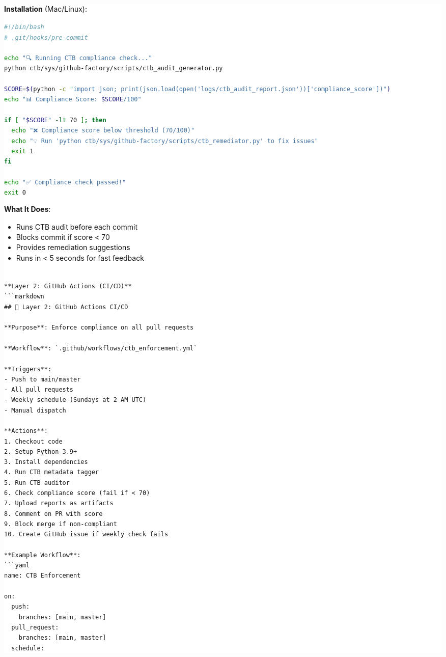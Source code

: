 **Installation** (Mac/Linux):
```bash
#!/bin/bash
# .git/hooks/pre-commit

echo "🔍 Running CTB compliance check..."
python ctb/sys/github-factory/scripts/ctb_audit_generator.py

SCORE=$(python -c "import json; print(json.load(open('logs/ctb_audit_report.json'))['compliance_score'])")
echo "📊 Compliance Score: $SCORE/100"

if [ "$SCORE" -lt 70 ]; then
  echo "❌ Compliance score below threshold (70/100)"
  echo "💡 Run 'python ctb/sys/github-factory/scripts/ctb_remediator.py' to fix issues"
  exit 1
fi

echo "✅ Compliance check passed!"
exit 0
```

**What It Does**:
- Runs CTB audit before each commit
- Blocks commit if score < 70
- Provides remediation suggestions
- Runs in < 5 seconds for fast feedback
```

**Layer 2: GitHub Actions (CI/CD)**
```markdown
## 🤖 Layer 2: GitHub Actions CI/CD

**Purpose**: Enforce compliance on all pull requests

**Workflow**: `.github/workflows/ctb_enforcement.yml`

**Triggers**:
- Push to main/master
- All pull requests
- Weekly schedule (Sundays at 2 AM UTC)
- Manual dispatch

**Actions**:
1. Checkout code
2. Setup Python 3.9+
3. Install dependencies
4. Run CTB metadata tagger
5. Run CTB auditor
6. Check compliance score (fail if < 70)
7. Upload reports as artifacts
8. Comment on PR with score
9. Block merge if non-compliant
10. Create GitHub issue if weekly check fails

**Example Workflow**:
```yaml
name: CTB Enforcement

on:
  push:
    branches: [main, master]
  pull_request:
    branches: [main, master]
  schedule:
```